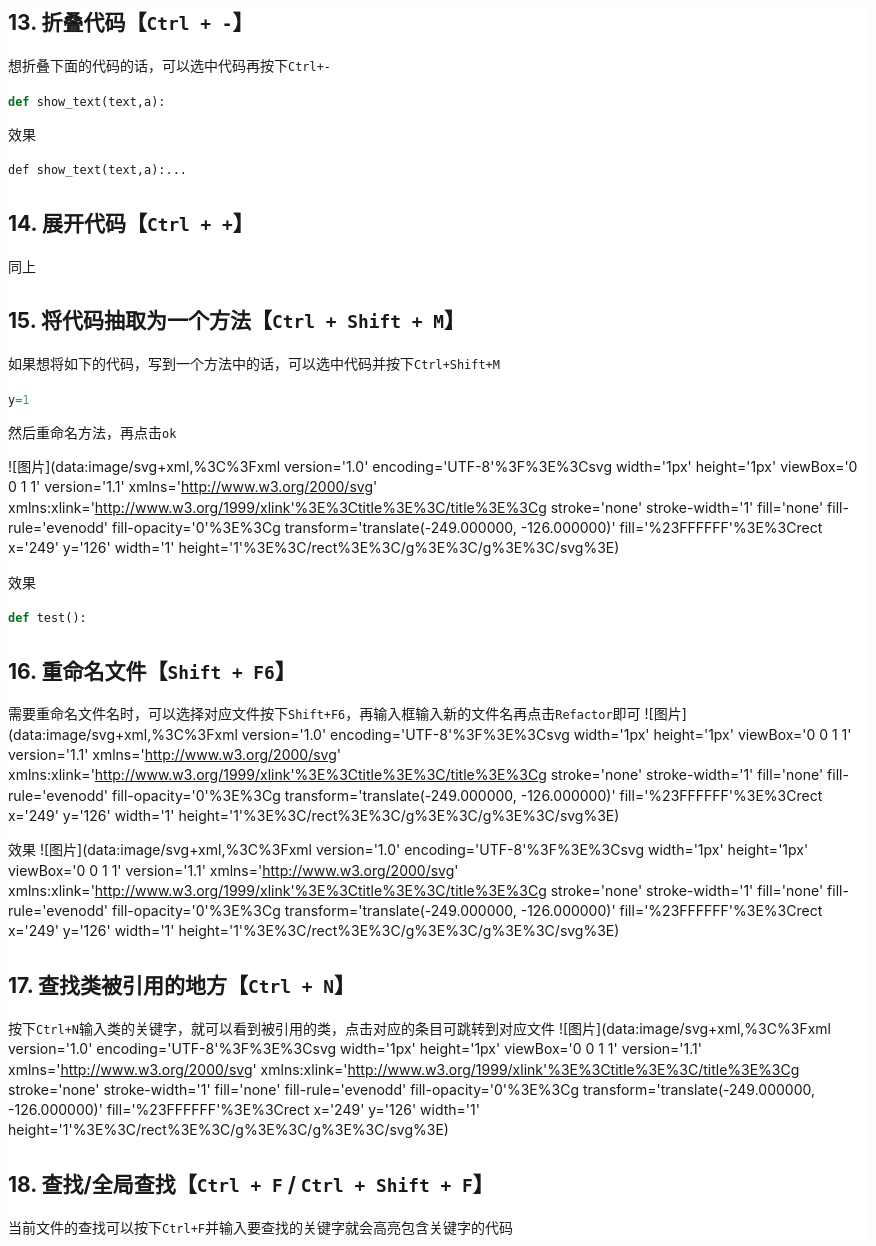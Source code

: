 ## 13. 折叠代码【`Ctrl + -`】

想折叠下面的代码的话，可以选中代码再按下`Ctrl+-`

```python
def show_text(text,a):
```

效果

```python
def show_text(text,a):...
```

## 14. 展开代码【`Ctrl + +`】

同上

## 15. 将代码抽取为一个方法【`Ctrl + Shift + M`】

如果想将如下的代码，写到一个方法中的话，可以选中代码并按下`Ctrl+Shift+M`

```python
y=1
```

然后重命名方法，再点击`ok`

![图片](data:image/svg+xml,%3C%3Fxml version='1.0' encoding='UTF-8'%3F%3E%3Csvg width='1px' height='1px' viewBox='0 0 1 1' version='1.1' xmlns='http://www.w3.org/2000/svg' xmlns:xlink='http://www.w3.org/1999/xlink'%3E%3Ctitle%3E%3C/title%3E%3Cg stroke='none' stroke-width='1' fill='none' fill-rule='evenodd' fill-opacity='0'%3E%3Cg transform='translate(-249.000000, -126.000000)' fill='%23FFFFFF'%3E%3Crect x='249' y='126' width='1' height='1'%3E%3C/rect%3E%3C/g%3E%3C/g%3E%3C/svg%3E)

效果

```python
def test():
```

## 16. 重命名文件【`Shift + F6`】

需要重命名文件名时，可以选择对应文件按下`Shift+F6`，再输入框输入新的文件名再点击`Refactor`即可
![图片](data:image/svg+xml,%3C%3Fxml version='1.0' encoding='UTF-8'%3F%3E%3Csvg width='1px' height='1px' viewBox='0 0 1 1' version='1.1' xmlns='http://www.w3.org/2000/svg' xmlns:xlink='http://www.w3.org/1999/xlink'%3E%3Ctitle%3E%3C/title%3E%3Cg stroke='none' stroke-width='1' fill='none' fill-rule='evenodd' fill-opacity='0'%3E%3Cg transform='translate(-249.000000, -126.000000)' fill='%23FFFFFF'%3E%3Crect x='249' y='126' width='1' height='1'%3E%3C/rect%3E%3C/g%3E%3C/g%3E%3C/svg%3E)

效果
![图片](data:image/svg+xml,%3C%3Fxml version='1.0' encoding='UTF-8'%3F%3E%3Csvg width='1px' height='1px' viewBox='0 0 1 1' version='1.1' xmlns='http://www.w3.org/2000/svg' xmlns:xlink='http://www.w3.org/1999/xlink'%3E%3Ctitle%3E%3C/title%3E%3Cg stroke='none' stroke-width='1' fill='none' fill-rule='evenodd' fill-opacity='0'%3E%3Cg transform='translate(-249.000000, -126.000000)' fill='%23FFFFFF'%3E%3Crect x='249' y='126' width='1' height='1'%3E%3C/rect%3E%3C/g%3E%3C/g%3E%3C/svg%3E)

## 17. 查找类被引用的地方【`Ctrl + N`】

按下`Ctrl+N`输入类的关键字，就可以看到被引用的类，点击对应的条目可跳转到对应文件
![图片](data:image/svg+xml,%3C%3Fxml version='1.0' encoding='UTF-8'%3F%3E%3Csvg width='1px' height='1px' viewBox='0 0 1 1' version='1.1' xmlns='http://www.w3.org/2000/svg' xmlns:xlink='http://www.w3.org/1999/xlink'%3E%3Ctitle%3E%3C/title%3E%3Cg stroke='none' stroke-width='1' fill='none' fill-rule='evenodd' fill-opacity='0'%3E%3Cg transform='translate(-249.000000, -126.000000)' fill='%23FFFFFF'%3E%3Crect x='249' y='126' width='1' height='1'%3E%3C/rect%3E%3C/g%3E%3C/g%3E%3C/svg%3E)

## 18. 查找/全局查找【`Ctrl + F` / `Ctrl + Shift + F`】

当前文件的查找可以按下`Ctrl+F`并输入要查找的关键字就会高亮包含关键字的代码
